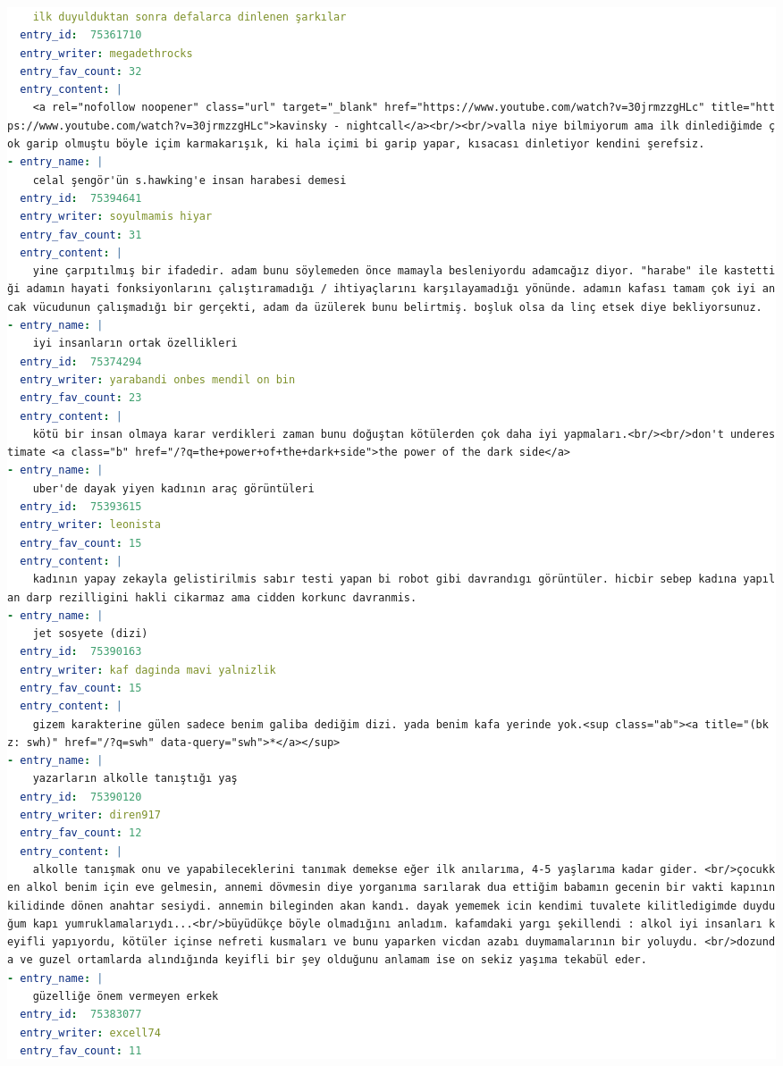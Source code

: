 ```yaml
    ilk duyulduktan sonra defalarca dinlenen şarkılar
  entry_id:  75361710
  entry_writer: megadethrocks
  entry_fav_count: 32
  entry_content: |
    <a rel="nofollow noopener" class="url" target="_blank" href="https://www.youtube.com/watch?v=30jrmzzgHLc" title="https://www.youtube.com/watch?v=30jrmzzgHLc">kavinsky - nightcall</a><br/><br/>valla niye bilmiyorum ama ilk dinlediğimde çok garip olmuştu böyle içim karmakarışık, ki hala içimi bi garip yapar, kısacası dinletiyor kendini şerefsiz.
- entry_name: |
    celal şengör'ün s.hawking'e insan harabesi demesi
  entry_id:  75394641
  entry_writer: soyulmamis hiyar
  entry_fav_count: 31
  entry_content: |
    yine çarpıtılmış bir ifadedir. adam bunu söylemeden önce mamayla besleniyordu adamcağız diyor. "harabe" ile kastettiği adamın hayati fonksiyonlarını çalıştıramadığı / ihtiyaçlarını karşılayamadığı yönünde. adamın kafası tamam çok iyi ancak vücudunun çalışmadığı bir gerçekti, adam da üzülerek bunu belirtmiş. boşluk olsa da linç etsek diye bekliyorsunuz.
- entry_name: |
    iyi insanların ortak özellikleri
  entry_id:  75374294
  entry_writer: yarabandi onbes mendil on bin
  entry_fav_count: 23
  entry_content: |
    kötü bir insan olmaya karar verdikleri zaman bunu doğuştan kötülerden çok daha iyi yapmaları.<br/><br/>don't underestimate <a class="b" href="/?q=the+power+of+the+dark+side">the power of the dark side</a>
- entry_name: |
    uber'de dayak yiyen kadının araç görüntüleri
  entry_id:  75393615
  entry_writer: leonista
  entry_fav_count: 15
  entry_content: |
    kadının yapay zekayla gelistirilmis sabır testi yapan bi robot gibi davrandıgı görüntüler. hicbir sebep kadına yapılan darp rezilligini hakli cikarmaz ama cidden korkunc davranmis.
- entry_name: |
    jet sosyete (dizi)
  entry_id:  75390163
  entry_writer: kaf daginda mavi yalnizlik
  entry_fav_count: 15
  entry_content: |
    gizem karakterine gülen sadece benim galiba dediğim dizi. yada benim kafa yerinde yok.<sup class="ab"><a title="(bkz: swh)" href="/?q=swh" data-query="swh">*</a></sup>
- entry_name: |
    yazarların alkolle tanıştığı yaş
  entry_id:  75390120
  entry_writer: diren917
  entry_fav_count: 12
  entry_content: |
    alkolle tanışmak onu ve yapabileceklerini tanımak demekse eğer ilk anılarıma, 4-5 yaşlarıma kadar gider. <br/>çocukken alkol benim için eve gelmesin, annemi dövmesin diye yorganıma sarılarak dua ettiğim babamın gecenin bir vakti kapının kilidinde dönen anahtar sesiydi. annemin bileginden akan kandı. dayak yememek icin kendimi tuvalete kilitledigimde duyduğum kapı yumruklamalarıydı...<br/>büyüdükçe böyle olmadığını anladım. kafamdaki yargı şekillendi : alkol iyi insanları keyifli yapıyordu, kötüler içinse nefreti kusmaları ve bunu yaparken vicdan azabı duymamalarının bir yoluydu. <br/>dozunda ve guzel ortamlarda alındığında keyifli bir şey olduğunu anlamam ise on sekiz yaşıma tekabül eder.
- entry_name: |
    güzelliğe önem vermeyen erkek
  entry_id:  75383077
  entry_writer: excell74
  entry_fav_count: 11
```